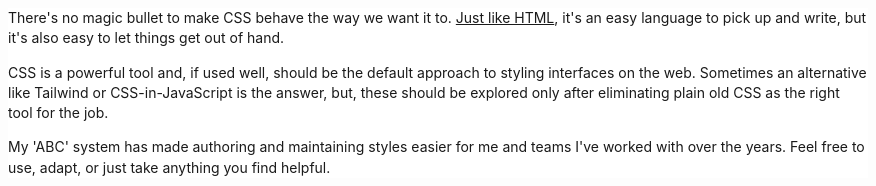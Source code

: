 There's no magic bullet to make CSS behave the way we want it to. [Just like HTML](/blog/html-is-more-complicated-than-you-think), it's an easy language to pick up and write, but it's also easy to let things get out of hand.

CSS is a powerful tool and, if used well, should be the default approach to styling interfaces on the web. Sometimes an alternative like Tailwind or CSS-in-JavaScript is the answer, but, these should be explored only after eliminating plain old CSS as the right tool for the job.

My 'ABC' system has made authoring and maintaining styles easier for me and teams I've worked with over the years. Feel free to use, adapt, or just take anything you find helpful.
